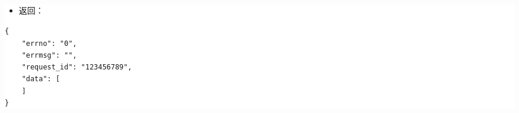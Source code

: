 * 返回：

```
{
    "errno": "0",
    "errmsg": "",
    "request_id": "123456789",
    "data": [
    ]
}
```


